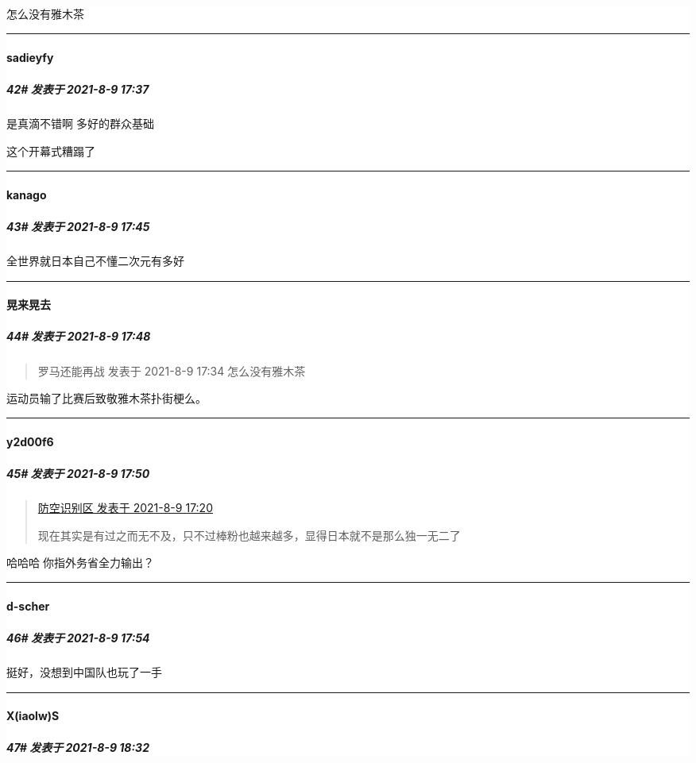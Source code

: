 
怎么没有雅木茶


*****

####  sadieyfy  
##### 42#       发表于 2021-8-9 17:37


是真滴不错啊 多好的群众基础

这个开幕式糟蹋了


*****

####  kanago  
##### 43#       发表于 2021-8-9 17:45


全世界就日本自己不懂二次元有多好


*****

####  晃来晃去  
##### 44#       发表于 2021-8-9 17:48


<blockquote>罗马还能再战 发表于 2021-8-9 17:34
怎么没有雅木茶</blockquote>
运动员输了比赛后致敬雅木茶扑街梗么。


*****

####  y2d00f6  
##### 45#       发表于 2021-8-9 17:50


<blockquote><a href="httphttps://bbs.saraba1st.com/2b/forum.php?mod=redirect&amp;goto=findpost&amp;pid=52305182&amp;ptid=2019871" target="_blank">防空识别区 发表于 2021-8-9 17:20</a>

现在其实是有过之而无不及，只不过棒粉也越来越多，显得日本就不是那么独一无二了</blockquote>
哈哈哈 你指外务省全力输出？


*****

####  d-scher  
##### 46#       发表于 2021-8-9 17:54


挺好，没想到中国队也玩了一手


*****

####  X(iaolw)S  
##### 47#       发表于 2021-8-9 18:32
